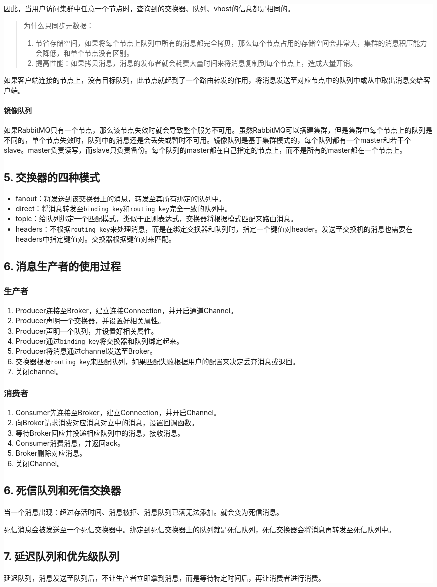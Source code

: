 ​	因此，当用户访问集群中任意一个节点时，查询到的交换器、队列、vhost的信息都是相同的。

> 为什么只同步元数据：
>
> 1. 节省存储空间，如果将每个节点上队列中所有的消息都完全拷贝，那么每个节点占用的存储空间会非常大，集群的消息积压能力会降低，和单个节点没有区别。
> 2. 提高性能：如果拷贝消息，消息的发布者就会耗费大量时间来将消息复制到每个节点上，造成大量开销。

​	如果客户端连接的节点上，没有目标队列，此节点就起到了一个路由转发的作用，将消息发送至对应节点中的队列中或从中取出消息交给客户端。

#### 镜像队列

​	如果RabbitMQ只有一个节点，那么该节点失效时就会导致整个服务不可用。虽然RabbitMQ可以搭建集群，但是集群中每个节点上的队列是不同的，单个节点失效时，队列中的消息还是会丢失或暂时不可用。镜像队列是基于集群模式的，每个队列都有一个master和若干个slave。master负责读写，而slave只负责备份。每个队列的master都在自己指定的节点上，而不是所有的master都在一个节点上。

## 5. 交换器的四种模式

- fanout：将发送到该交换器上的消息，转发至其所有绑定的队列中。
- direct：将消息转发至`binding key`和`routing key`完全一致的队列中。
- topic：给队列绑定一个匹配模式，类似于正则表达式，交换器将根据模式匹配来路由消息。
- headers：不根据`routing key`来处理消息，而是在绑定交换器和队列时，指定一个键值对header。发送至交换机的消息也需要在headers中指定键值对。交换器根据键值对来匹配。

## 6. 消息生产者的使用过程

### 生产者

1. Producer连接至Broker，建立连接Connection，并开启通道Channel。
2. Producer声明一个交换器，并设置好相关属性。
3. Producer声明一个队列，并设置好相关属性。
4. Producer通过`binding key`将交换器和队列绑定起来。
5. Producer将消息通过channel发送至Broker。
6. 交换器根据`routing key`来匹配队列，如果匹配失败根据用户的配置来决定丢弃消息或退回。
7. 关闭channel。

### 消费者

1. Consumer先连接至Broker，建立Connection，并开启Channel。
2. 向Broker请求消费对应消息对立中的消息，设置回调函数。
3. 等待Broker回应并投递相应队列中的消息，接收消息。
4. Consumer消费消息，并返回ack。
5. Broker删除对应消息。
6. 关闭Channel。

## 6. 死信队列和死信交换器

​	当一个消息出现：超过存活时间、消息被拒、消息队列已满无法添加。就会变为死信消息。

​	死信消息会被发送至一个死信交换器中。绑定到死信交换器上的队列就是死信队列，死信交换器会将消息再转发至死信队列中。

## 7. 延迟队列和优先级队列

​	延迟队列，消息发送至队列后，不让生产者立即拿到消息，而是等待特定时间后，再让消费者进行消费。
